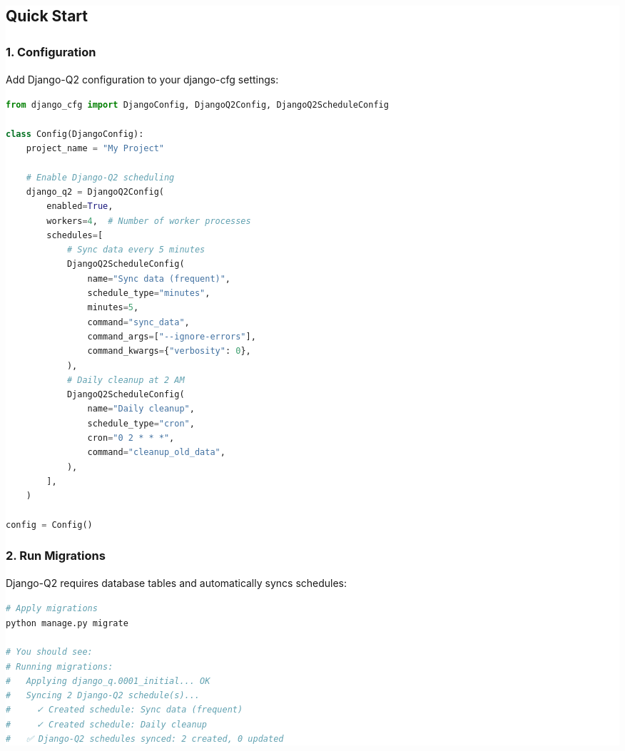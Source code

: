 
## Quick Start

### 1. Configuration

Add Django-Q2 configuration to your django-cfg settings:

```python title="config.py"
from django_cfg import DjangoConfig, DjangoQ2Config, DjangoQ2ScheduleConfig

class Config(DjangoConfig):
    project_name = "My Project"

    # Enable Django-Q2 scheduling
    django_q2 = DjangoQ2Config(
        enabled=True,
        workers=4,  # Number of worker processes
        schedules=[
            # Sync data every 5 minutes
            DjangoQ2ScheduleConfig(
                name="Sync data (frequent)",
                schedule_type="minutes",
                minutes=5,
                command="sync_data",
                command_args=["--ignore-errors"],
                command_kwargs={"verbosity": 0},
            ),
            # Daily cleanup at 2 AM
            DjangoQ2ScheduleConfig(
                name="Daily cleanup",
                schedule_type="cron",
                cron="0 2 * * *",
                command="cleanup_old_data",
            ),
        ],
    )

config = Config()
```

### 2. Run Migrations

Django-Q2 requires database tables and automatically syncs schedules:

```bash
# Apply migrations
python manage.py migrate

# You should see:
# Running migrations:
#   Applying django_q.0001_initial... OK
#   Syncing 2 Django-Q2 schedule(s)...
#     ✓ Created schedule: Sync data (frequent)
#     ✓ Created schedule: Daily cleanup
#   ✅ Django-Q2 schedules synced: 2 created, 0 updated
```
